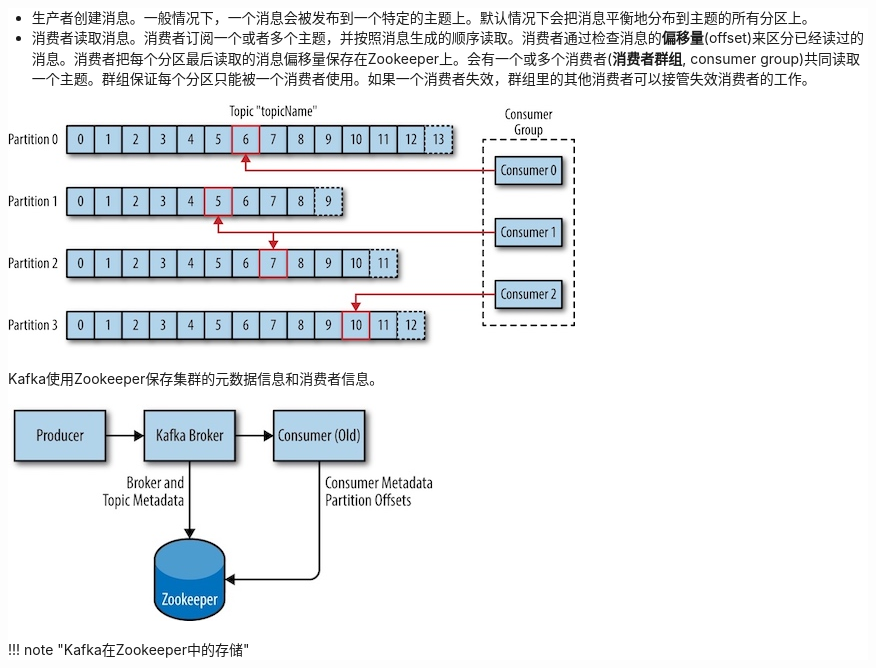 * 生产者创建消息。一般情况下，一个消息会被发布到一个特定的主题上。默认情况下会把消息平衡地分布到主题的所有分区上。
* 消费者读取消息。消费者订阅一个或者多个主题，并按照消息生成的顺序读取。消费者通过检查消息的**偏移量**(offset)来区分已经读过的消息。消费者把每个分区最后读取的消息偏移量保存在Zookeeper上。会有一个或多个消费者(**消费者群组**, consumer group)共同读取一个主题。群组保证每个分区只能被一个消费者使用。如果⼀个消费者失效，群组⾥的其他消费者可以接管失效消费者的⼯作。

![消费者群组从主题读取消息](figures/a_consumer_group_reading_from_a_topic.jpg)

Kafka使⽤Zookeeper保存集群的元数据信息和消费者信息。

![](figures/kafka_and_zookeeper.jpg)

!!! note "Kafka在Zookeeper中的存储"
